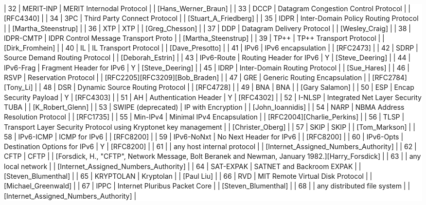 | 32 | MERIT-INP | MERIT Internodal Protocol |  | [Hans_Werner_Braun] |
| 33 | DCCP | Datagram Congestion Control Protocol |  | [RFC4340] |
| 34 | 3PC | Third Party Connect Protocol |  | [Stuart_A_Friedberg] |
| 35 | IDPR | Inter-Domain Policy Routing Protocol |  | [Martha_Steenstrup] |
| 36 | XTP | XTP |  | [Greg_Chesson] |
| 37 | DDP | Datagram Delivery Protocol |  | [Wesley_Craig] |
| 38 | IDPR-CMTP | IDPR Control Message Transport Proto |  | [Martha_Steenstrup] |
| 39 | TP++ | TP++ Transport Protocol |  | [Dirk_Fromhein] |
| 40 | IL | IL Transport Protocol |  | [Dave_Presotto] |
| 41 | IPv6 | IPv6 encapsulation |  | [RFC2473] |
| 42 | SDRP | Source Demand Routing Protocol |  | [Deborah_Estrin] |
| 43 | IPv6-Route | Routing Header for IPv6 | Y | [Steve_Deering] |
| 44 | IPv6-Frag | Fragment Header for IPv6 | Y | [Steve_Deering] |
| 45 | IDRP | Inter-Domain Routing Protocol |  | [Sue_Hares] |
| 46 | RSVP | Reservation Protocol |  | [RFC2205][RFC3209][Bob_Braden] |
| 47 | GRE | Generic Routing Encapsulation |  | [RFC2784][Tony_Li] |
| 48 | DSR | Dynamic Source Routing Protocol |  | [RFC4728] |
| 49 | BNA | BNA |  | [Gary Salamon] |
| 50 | ESP | Encap Security Payload | Y | [RFC4303] |
| 51 | AH | Authentication Header | Y | [RFC4302] |
| 52 | I-NLSP | Integrated Net Layer Security  TUBA |  | [K_Robert_Glenn] |
| 53 | SWIPE (deprecated) | IP with Encryption |  | [John_Ioannidis] |
| 54 | NARP | NBMA Address Resolution Protocol |  | [RFC1735] |
| 55 | Min-IPv4 | Minimal IPv4 Encapsulation |  | [RFC2004][Charlie_Perkins] |
| 56 | TLSP | Transport Layer Security Protocol         using Kryptonet key management |  | [Christer_Oberg] |
| 57 | SKIP | SKIP |  | [Tom_Markson] |
| 58 | IPv6-ICMP | ICMP for IPv6 |  | [RFC8200] |
| 59 | IPv6-NoNxt | No Next Header for IPv6 |  | [RFC8200] |
| 60 | IPv6-Opts | Destination Options for IPv6 | Y | [RFC8200] |
| 61 |  | any host internal protocol |  | [Internet_Assigned_Numbers_Authority] |
| 62 | CFTP | CFTP |  | [Forsdick, H., "CFTP", Network Message, Bolt Beranek and Newman, January 1982.][Harry_Forsdick] |
| 63 |  | any local network |  | [Internet_Assigned_Numbers_Authority] |
| 64 | SAT-EXPAK | SATNET and Backroom EXPAK |  | [Steven_Blumenthal] |
| 65 | KRYPTOLAN | Kryptolan |  | [Paul Liu] |
| 66 | RVD | MIT Remote Virtual Disk Protocol |  | [Michael_Greenwald] |
| 67 | IPPC | Internet Pluribus Packet Core |  | [Steven_Blumenthal] |
| 68 |  | any distributed file system |  | [Internet_Assigned_Numbers_Authority] |